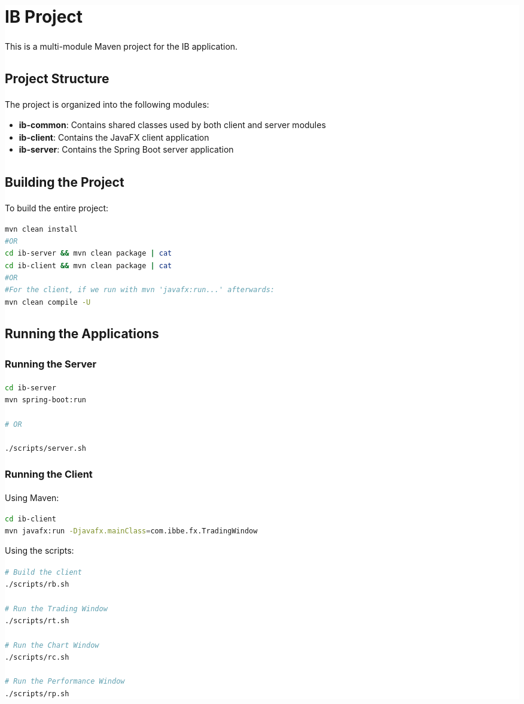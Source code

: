 # IB Project

This is a multi-module Maven project for the IB application.

## Project Structure

The project is organized into the following modules:

- **ib-common**: Contains shared classes used by both client and server modules
- **ib-client**: Contains the JavaFX client application
- **ib-server**: Contains the Spring Boot server application

## Building the Project

To build the entire project:

```bash
mvn clean install
#OR
cd ib-server && mvn clean package | cat
cd ib-client && mvn clean package | cat
#OR
#For the client, if we run with mvn 'javafx:run...' afterwards:
mvn clean compile -U

```

## Running the Applications

### Running the Server

```bash
cd ib-server
mvn spring-boot:run

# OR 

./scripts/server.sh
```




### Running the Client

Using Maven:
```bash
cd ib-client
mvn javafx:run -Djavafx.mainClass=com.ibbe.fx.TradingWindow
```

Using the scripts:
```bash
# Build the client
./scripts/rb.sh

# Run the Trading Window
./scripts/rt.sh

# Run the Chart Window
./scripts/rc.sh

# Run the Performance Window
./scripts/rp.sh
```
